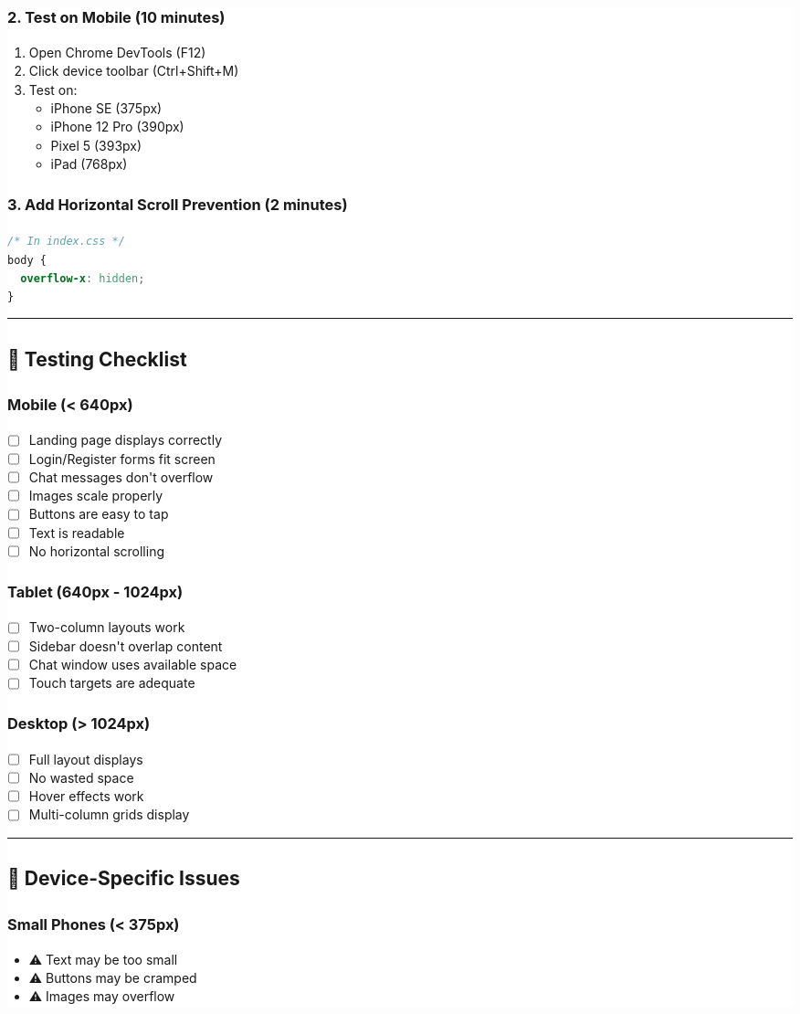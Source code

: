 ### **2. Test on Mobile** (10 minutes)
1. Open Chrome DevTools (F12)
2. Click device toolbar (Ctrl+Shift+M)
3. Test on:
   - iPhone SE (375px)
   - iPhone 12 Pro (390px)
   - Pixel 5 (393px)
   - iPad (768px)

### **3. Add Horizontal Scroll Prevention** (2 minutes)
```css
/* In index.css */
body {
  overflow-x: hidden;
}
```

---

## 🧪 Testing Checklist

### **Mobile (< 640px)**
- [ ] Landing page displays correctly
- [ ] Login/Register forms fit screen
- [ ] Chat messages don't overflow
- [ ] Images scale properly
- [ ] Buttons are easy to tap
- [ ] Text is readable
- [ ] No horizontal scrolling

### **Tablet (640px - 1024px)**
- [ ] Two-column layouts work
- [ ] Sidebar doesn't overlap content
- [ ] Chat window uses available space
- [ ] Touch targets are adequate

### **Desktop (> 1024px)**
- [ ] Full layout displays
- [ ] No wasted space
- [ ] Hover effects work
- [ ] Multi-column grids display

---

## 📱 Device-Specific Issues

### **Small Phones (< 375px)**
- ⚠️ Text may be too small
- ⚠️ Buttons may be cramped
- ⚠️ Images may overflow
